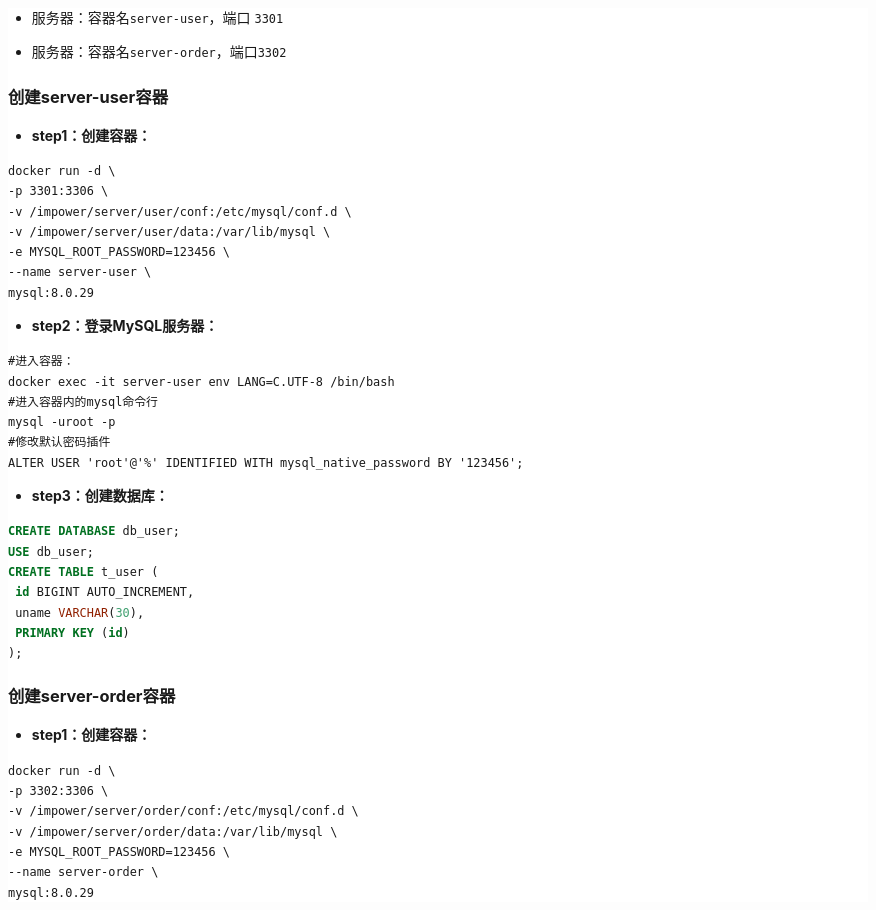 - 服务器：容器名`server-user`，端口 `3301`

- 服务器：容器名`server-order`，端口`3302`

    

### 创建server-user容器

- **step1：创建容器：**

```shell
docker run -d \
-p 3301:3306 \
-v /impower/server/user/conf:/etc/mysql/conf.d \
-v /impower/server/user/data:/var/lib/mysql \
-e MYSQL_ROOT_PASSWORD=123456 \
--name server-user \
mysql:8.0.29
```



- **step2：登录MySQL服务器：**

```shell
#进入容器：
docker exec -it server-user env LANG=C.UTF-8 /bin/bash
#进入容器内的mysql命令行
mysql -uroot -p
#修改默认密码插件
ALTER USER 'root'@'%' IDENTIFIED WITH mysql_native_password BY '123456';
```



- **step3：创建数据库：**

```sql
CREATE DATABASE db_user;
USE db_user;
CREATE TABLE t_user (
 id BIGINT AUTO_INCREMENT,
 uname VARCHAR(30),
 PRIMARY KEY (id)
);
```



### 创建server-order容器

- **step1：创建容器：**

```shell
docker run -d \
-p 3302:3306 \
-v /impower/server/order/conf:/etc/mysql/conf.d \
-v /impower/server/order/data:/var/lib/mysql \
-e MYSQL_ROOT_PASSWORD=123456 \
--name server-order \
mysql:8.0.29
```
